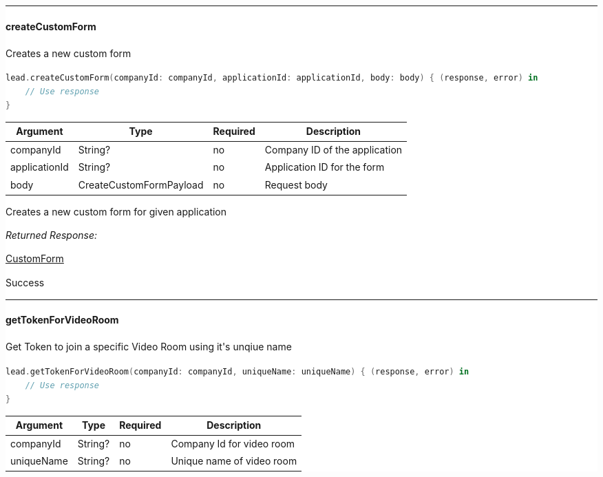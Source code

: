 
---


#### createCustomForm
Creates a new custom form



```swift
lead.createCustomForm(companyId: companyId, applicationId: applicationId, body: body) { (response, error) in
    // Use response
}
```



| Argument | Type | Required | Description |
| -------- | ---- | -------- | ----------- | 
| companyId | String? | no | Company ID of the application |   
| applicationId | String? | no | Application ID for the form |  
| body | CreateCustomFormPayload |  no  | Request body |


Creates a new custom form for given application

*Returned Response:*




[CustomForm](#CustomForm)

Success






---


#### getTokenForVideoRoom
Get Token to join a specific Video Room using it's unqiue name



```swift
lead.getTokenForVideoRoom(companyId: companyId, uniqueName: uniqueName) { (response, error) in
    // Use response
}
```



| Argument | Type | Required | Description |
| -------- | ---- | -------- | ----------- | 
| companyId | String? | no | Company Id for video room |   
| uniqueName | String? | no | Unique name of video room |  
